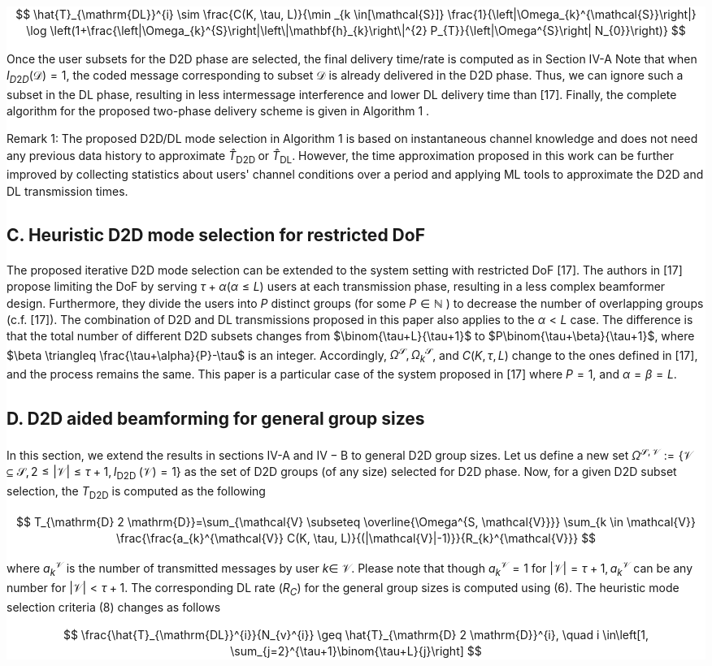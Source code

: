 $$
\hat{T}_{\mathrm{DL}}^{i} \sim \frac{C(K, \tau, L)}{\min _{k \in[\mathcal{S}]} \frac{1}{\left|\Omega_{k}^{\mathcal{S}}\right|} \log \left(1+\frac{\left|\Omega_{k}^{S}\right|\left\|\mathbf{h}_{k}\right\|^{2} P_{T}}{\left|\Omega^{S}\right| N_{0}}\right)}
$$

Once the user subsets for the D2D phase are selected, the final delivery time/rate is computed as in Section IV-A Note that when $I_{D 2 D}(\mathcal{D})=1$, the coded message corresponding to subset $\mathcal{D}$ is already delivered in the D2D phase. Thus, we can ignore such a subset in the DL phase, resulting in less intermessage interference and lower DL delivery time than [17]. Finally, the complete algorithm for the proposed two-phase delivery scheme is given in Algorithm 1 .

Remark 1: The proposed D2D/DL mode selection in Algorithm 1 is based on instantaneous channel knowledge and does not need any previous data history to approximate $\hat{T}_{\text {D2D }}$ or $\hat{T}_{\mathrm{DL}}$. However, the time approximation proposed in this work can be further improved by collecting statistics about users' channel conditions over a period and applying ML tools to approximate the D2D and DL transmission times.

## C. Heuristic D2D mode selection for restricted DoF

The proposed iterative D2D mode selection can be extended to the system setting with restricted DoF [17]. The authors in [17] propose limiting the DoF by serving $\tau+\alpha(\alpha \leq L)$ users at each transmission phase, resulting in a less complex beamformer design. Furthermore, they divide the users into $P$ distinct groups (for some $P \in \mathbb{N}$ ) to decrease the number of overlapping groups (c.f. [17]). The combination of D2D and DL transmissions proposed in this paper also applies to the $\alpha<L$ case. The difference is that the total number of different D2D subsets changes from $\binom{\tau+L}{\tau+1}$ to $P\binom{\tau+\beta}{\tau+1}$, where $\beta \triangleq \frac{\tau+\alpha}{P}-\tau$ is an integer. Accordingly, $\Omega^{\mathcal{S}}, \Omega_{k}^{\mathcal{S}}$, and $C(K, \tau, L)$ change to the ones defined in [17], and the process remains the same. This paper is a particular case of the system proposed in [17] where $P=1$, and $\alpha=\beta=L$.

## D. D2D aided beamforming for general group sizes

In this section, we extend the results in sections IV-A and $\mathrm{IV}-\mathrm{B}$ to general D2D group sizes. Let us define a new set $\Omega^{\mathcal{S}, \mathcal{V}}:=\left\{\mathcal{V} \subseteq \mathcal{S}, 2 \leq|\mathcal{V}| \leq \tau+1, I_{\text {D2D }}(\mathcal{V})=1\right\}$ as the set of D2D groups (of any size) selected for D2D phase. Now, for a given D2D subset selection, the $T_{\mathrm{D} 2 \mathrm{D}}$ is computed as the following

$$
T_{\mathrm{D} 2 \mathrm{D}}=\sum_{\mathcal{V} \subseteq \overline{\Omega^{S, \mathcal{V}}}} \sum_{k \in \mathcal{V}} \frac{\frac{a_{k}^{\mathcal{V}} C(K, \tau, L)}{(|\mathcal{V}|-1)}}{R_{k}^{\mathcal{V}}}
$$

where $a_{k}^{\mathcal{V}}$ is the number of transmitted messages by user $k \in$ $\mathcal{V}$. Please note that though $a_{k}^{\mathcal{V}}=1$ for $|\mathcal{V}|=\tau+1, a_{k}^{\mathcal{V}}$ can be any number for $|\mathcal{V}|<\tau+1$. The corresponding DL rate $\left(R_{C}\right)$ for the general group sizes is computed using (6). The heuristic mode selection criteria (8) changes as follows

$$
\frac{\hat{T}_{\mathrm{DL}}^{i}}{N_{v}^{i}} \geq \hat{T}_{\mathrm{D} 2 \mathrm{D}}^{i}, \quad i \in\left[1, \sum_{j=2}^{\tau+1}\binom{\tau+L}{j}\right]
$$
